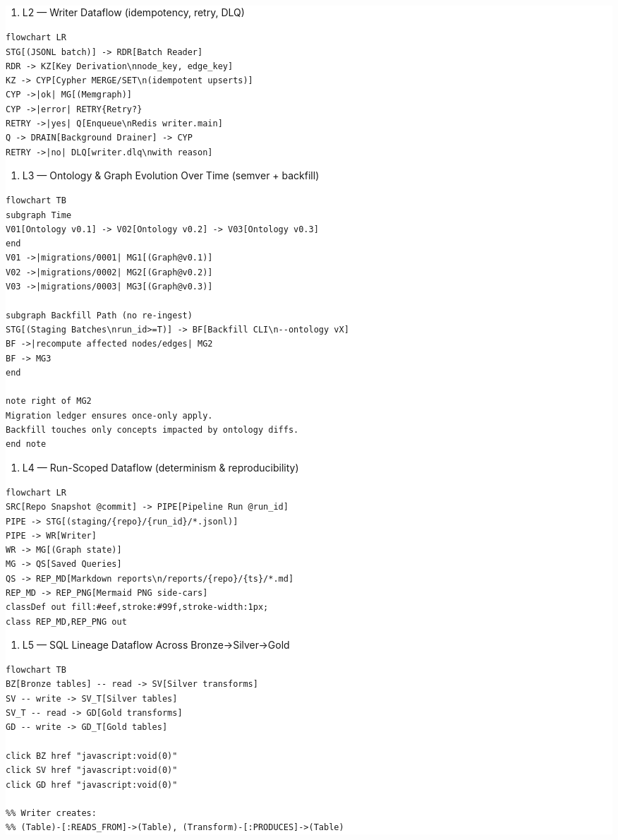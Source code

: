 1. L2 — Writer Dataflow (idempotency, retry, DLQ)

```mermaid
flowchart LR
STG[(JSONL batch)] -> RDR[Batch Reader]
RDR -> KZ[Key Derivation\nnode_key, edge_key]
KZ -> CYP[Cypher MERGE/SET\n(idempotent upserts)]
CYP ->|ok| MG[(Memgraph)]
CYP ->|error| RETRY{Retry?}
RETRY ->|yes| Q[Enqueue\nRedis writer.main]
Q -> DRAIN[Background Drainer] -> CYP
RETRY ->|no| DLQ[writer.dlq\nwith reason]
```

1. L3 — Ontology & Graph Evolution Over Time (semver + backfill)

```mermaid
flowchart TB
subgraph Time
V01[Ontology v0.1] -> V02[Ontology v0.2] -> V03[Ontology v0.3]
end
V01 ->|migrations/0001| MG1[(Graph@v0.1)]
V02 ->|migrations/0002| MG2[(Graph@v0.2)]
V03 ->|migrations/0003| MG3[(Graph@v0.3)]

subgraph Backfill Path (no re-ingest)
STG[(Staging Batches\nrun_id>=T)] -> BF[Backfill CLI\n--ontology vX]
BF ->|recompute affected nodes/edges| MG2
BF -> MG3
end

note right of MG2
Migration ledger ensures once-only apply.
Backfill touches only concepts impacted by ontology diffs.
end note
```

1. L4 — Run-Scoped Dataflow (determinism & reproducibility)

```mermaid
flowchart LR
SRC[Repo Snapshot @commit] -> PIPE[Pipeline Run @run_id]
PIPE -> STG[(staging/{repo}/{run_id}/*.jsonl)]
PIPE -> WR[Writer]
WR -> MG[(Graph state)]
MG -> QS[Saved Queries]
QS -> REP_MD[Markdown reports\n/reports/{repo}/{ts}/*.md]
REP_MD -> REP_PNG[Mermaid PNG side-cars]
classDef out fill:#eef,stroke:#99f,stroke-width:1px;
class REP_MD,REP_PNG out
```

1. L5 — SQL Lineage Dataflow Across Bronze→Silver→Gold

```mermaid
flowchart TB
BZ[Bronze tables] -- read -> SV[Silver transforms]
SV -- write -> SV_T[Silver tables]
SV_T -- read -> GD[Gold transforms]
GD -- write -> GD_T[Gold tables]

click BZ href "javascript:void(0)"
click SV href "javascript:void(0)"
click GD href "javascript:void(0)"

%% Writer creates:
%% (Table)-[:READS_FROM]->(Table), (Transform)-[:PRODUCES]->(Table)
```
